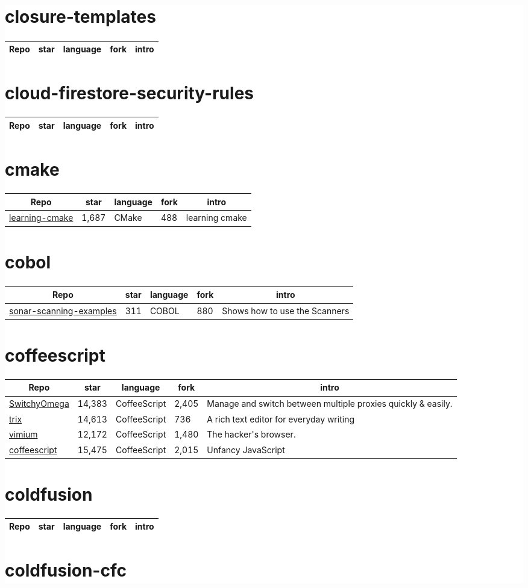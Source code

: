
# closure-templates

Repo|star|language|fork|intro
-|-|-|-|-



# cloud-firestore-security-rules

Repo|star|language|fork|intro
-|-|-|-|-



# cmake

Repo|star|language|fork|intro
-|-|-|-|-
[learning-cmake](https://github.com/Akagi201/learning-cmake)|1,687|CMake|488|learning cmake


# cobol

Repo|star|language|fork|intro
-|-|-|-|-
[sonar-scanning-examples](https://github.com/SonarSource/sonar-scanning-examples)|311|COBOL|880|Shows how to use the Scanners


# coffeescript

Repo|star|language|fork|intro
-|-|-|-|-
[SwitchyOmega](https://github.com/FelisCatus/SwitchyOmega)|14,383|CoffeeScript|2,405|Manage and switch between multiple proxies quickly & easily.
[trix](https://github.com/basecamp/trix)|14,613|CoffeeScript|736|A rich text editor for everyday writing
[vimium](https://github.com/philc/vimium)|12,172|CoffeeScript|1,480|The hacker's browser.
[coffeescript](https://github.com/jashkenas/coffeescript)|15,475|CoffeeScript|2,015|Unfancy JavaScript


# coldfusion

Repo|star|language|fork|intro
-|-|-|-|-



# coldfusion-cfc
